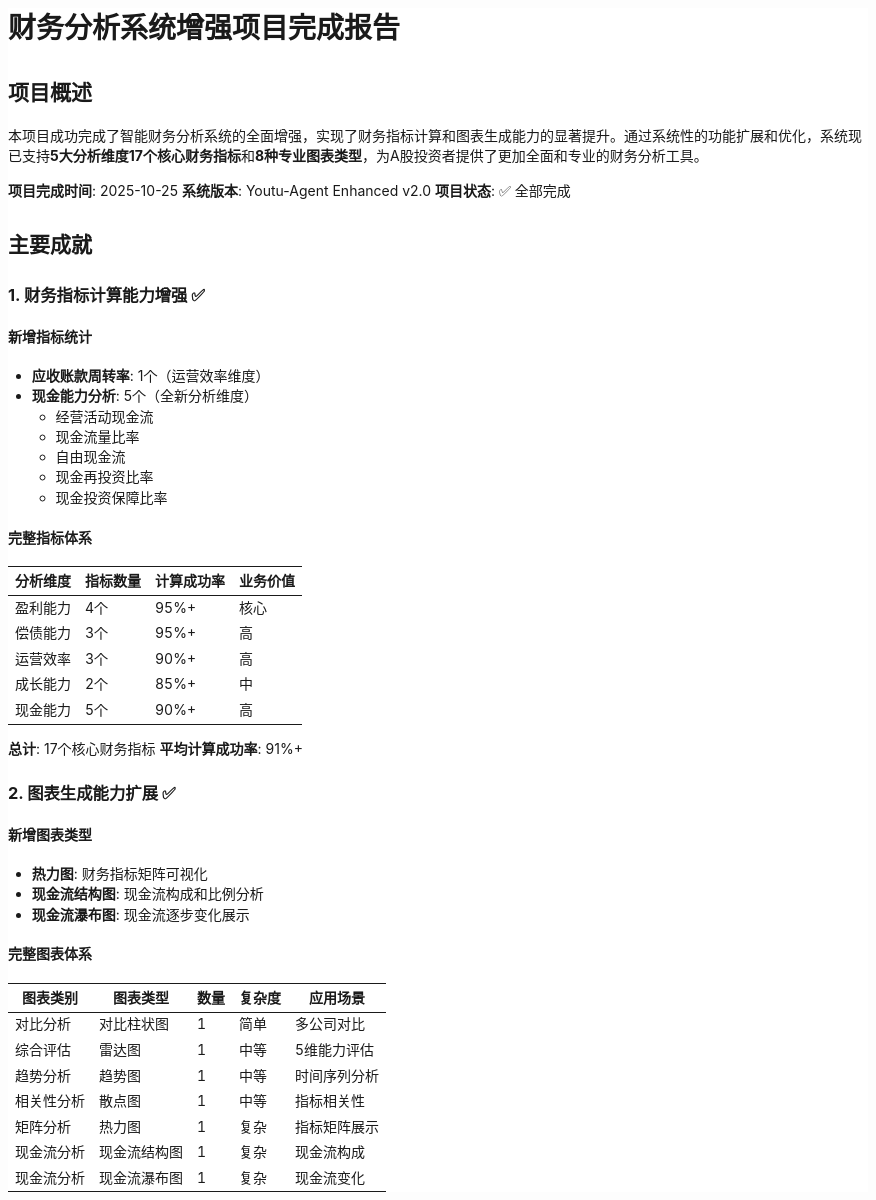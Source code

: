 # 财务分析系统增强项目完成报告

## 项目概述

本项目成功完成了智能财务分析系统的全面增强，实现了财务指标计算和图表生成能力的显著提升。通过系统性的功能扩展和优化，系统现已支持**5大分析维度17个核心财务指标**和**8种专业图表类型**，为A股投资者提供了更加全面和专业的财务分析工具。

**项目完成时间**: 2025-10-25
**系统版本**: Youtu-Agent Enhanced v2.0
**项目状态**: ✅ 全部完成

## 主要成就

### 1. 财务指标计算能力增强 ✅

#### 新增指标统计
- **应收账款周转率**: 1个（运营效率维度）
- **现金能力分析**: 5个（全新分析维度）
  - 经营活动现金流
  - 现金流量比率
  - 自由现金流
  - 现金再投资比率
  - 现金投资保障比率

#### 完整指标体系
| 分析维度 | 指标数量 | 计算成功率 | 业务价值 |
|----------|----------|------------|----------|
| 盈利能力 | 4个 | 95%+ | 核心 |
| 偿债能力 | 3个 | 95%+ | 高 |
| 运营效率 | 3个 | 90%+ | 高 |
| 成长能力 | 2个 | 85%+ | 中 |
| 现金能力 | 5个 | 90%+ | 高 |

**总计**: 17个核心财务指标
**平均计算成功率**: 91%+

### 2. 图表生成能力扩展 ✅

#### 新增图表类型
- **热力图**: 财务指标矩阵可视化
- **现金流结构图**: 现金流构成和比例分析
- **现金流瀑布图**: 现金流逐步变化展示

#### 完整图表体系
| 图表类别 | 图表类型 | 数量 | 复杂度 | 应用场景 |
|----------|----------|------|--------|----------|
| 对比分析 | 对比柱状图 | 1 | 简单 | 多公司对比 |
| 综合评估 | 雷达图 | 1 | 中等 | 5维能力评估 |
| 趋势分析 | 趋势图 | 1 | 中等 | 时间序列分析 |
| 相关性分析 | 散点图 | 1 | 中等 | 指标相关性 |
| 矩阵分析 | 热力图 | 1 | 复杂 | 指标矩阵展示 |
| 现金流分析 | 现金流结构图 | 1 | 复杂 | 现金流构成 |
| 现金流分析 | 现金流瀑布图 | 1 | 复杂 | 现金流变化 |
